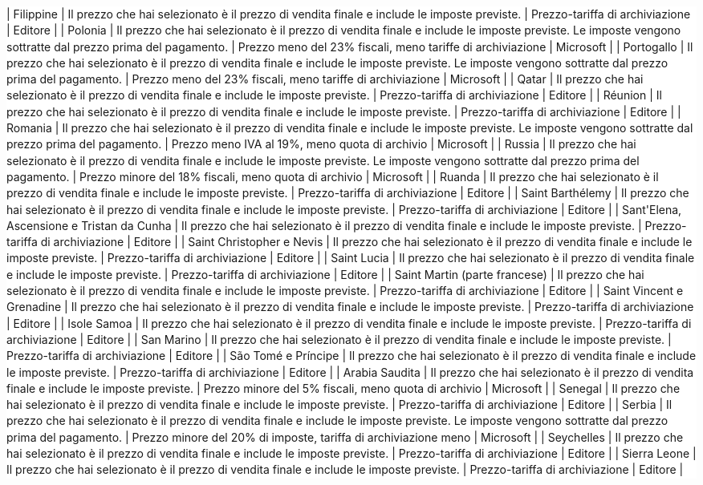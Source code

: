 | Filippine                      | Il prezzo che hai selezionato è il prezzo di vendita finale e include le imposte previste.                                                                   | Prezzo-tariffa di archiviazione                 | Editore          |
| Polonia                           | Il prezzo che hai selezionato è il prezzo di vendita finale e include le imposte previste. Le imposte vengono sottratte dal prezzo prima del pagamento.              | Prezzo meno del 23% fiscali, meno tariffe di archiviazione | Microsoft          |
| Portogallo                         | Il prezzo che hai selezionato è il prezzo di vendita finale e include le imposte previste. Le imposte vengono sottratte dal prezzo prima del pagamento.              | Prezzo meno del 23% fiscali, meno tariffe di archiviazione | Microsoft          |
| Qatar                            | Il prezzo che hai selezionato è il prezzo di vendita finale e include le imposte previste.                                                                   | Prezzo-tariffa di archiviazione                 | Editore          |
| Réunion                          | Il prezzo che hai selezionato è il prezzo di vendita finale e include le imposte previste.                                                                   | Prezzo-tariffa di archiviazione                 | Editore          |
| Romania                          | Il prezzo che hai selezionato è il prezzo di vendita finale e include le imposte previste. Le imposte vengono sottratte dal prezzo prima del pagamento.              | Prezzo meno IVA al 19%, meno quota di archivio | Microsoft          |
| Russia                           | Il prezzo che hai selezionato è il prezzo di vendita finale e include le imposte previste. Le imposte vengono sottratte dal prezzo prima del pagamento.              | Prezzo minore del 18% fiscali, meno quota di archivio | Microsoft          |
| Ruanda                           | Il prezzo che hai selezionato è il prezzo di vendita finale e include le imposte previste.                                                                   | Prezzo-tariffa di archiviazione                 | Editore          |
| Saint Barthélemy                 | Il prezzo che hai selezionato è il prezzo di vendita finale e include le imposte previste.                                                                   | Prezzo-tariffa di archiviazione                 | Editore          |
| Sant'Elena, Ascensione e Tristan da Cunha    | Il prezzo che hai selezionato è il prezzo di vendita finale e include le imposte previste.                                                                   | Prezzo-tariffa di archiviazione                 | Editore          |
| Saint Christopher e Nevis            | Il prezzo che hai selezionato è il prezzo di vendita finale e include le imposte previste.                                                                   | Prezzo-tariffa di archiviazione                 | Editore          |
| Saint Lucia                      | Il prezzo che hai selezionato è il prezzo di vendita finale e include le imposte previste.                                                                   | Prezzo-tariffa di archiviazione                 | Editore          |
| Saint Martin (parte francese)       | Il prezzo che hai selezionato è il prezzo di vendita finale e include le imposte previste.                                                                   | Prezzo-tariffa di archiviazione                 | Editore          |
| Saint Vincent e Grenadine | Il prezzo che hai selezionato è il prezzo di vendita finale e include le imposte previste.                                                                   | Prezzo-tariffa di archiviazione                 | Editore          |
| Isole Samoa                            | Il prezzo che hai selezionato è il prezzo di vendita finale e include le imposte previste.                                                                   | Prezzo-tariffa di archiviazione                 | Editore          |
| San Marino                       | Il prezzo che hai selezionato è il prezzo di vendita finale e include le imposte previste.                                                                   | Prezzo-tariffa di archiviazione                 | Editore          |
| São Tomé e Príncipe            | Il prezzo che hai selezionato è il prezzo di vendita finale e include le imposte previste.                                                                   | Prezzo-tariffa di archiviazione                 | Editore          |
| Arabia Saudita                     | Il prezzo che hai selezionato è il prezzo di vendita finale e include le imposte previste.                                                                   | Prezzo minore del 5% fiscali, meno quota di archivio                 | Microsoft          |
| Senegal                          | Il prezzo che hai selezionato è il prezzo di vendita finale e include le imposte previste.                                                                   | Prezzo-tariffa di archiviazione                 | Editore          |
| Serbia                           | Il prezzo che hai selezionato è il prezzo di vendita finale e include le imposte previste. Le imposte vengono sottratte dal prezzo prima del pagamento.              | Prezzo minore del 20% di imposte, tariffa di archiviazione meno | Microsoft          |
| Seychelles                       | Il prezzo che hai selezionato è il prezzo di vendita finale e include le imposte previste.                                                                   | Prezzo-tariffa di archiviazione                 | Editore          |
| Sierra Leone                     | Il prezzo che hai selezionato è il prezzo di vendita finale e include le imposte previste.                                                                   | Prezzo-tariffa di archiviazione                 | Editore          |